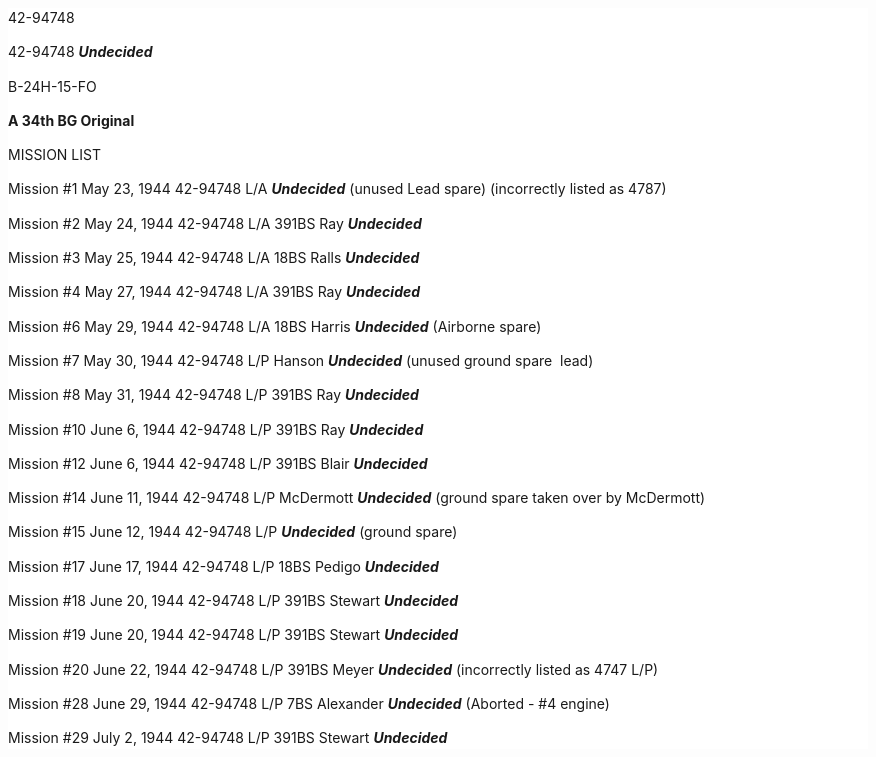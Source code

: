 





42-94748






 




42-94748 ***Undecided***

B-24H-15-FO

**A 34th BG Original**

MISSION LIST  

  


Mission #1 May 23, 1944 42-94748 L/A ***Undecided***
(unused Lead spare) (incorrectly listed as 4787\)

Mission #2 May 24, 1944 42-94748 L/A 391BS Ray ***Undecided***

Mission #3 May 25, 1944 42-94748 L/A 18BS Ralls ***Undecided***

Mission #4 May 27, 1944 42-94748 L/A 391BS Ray ***Undecided***

Mission #6 May 29, 1944 42-94748 L/A 18BS Harris ***Undecided***
(Airborne spare)

Mission #7 May 30, 1944 42-94748 L/P Hanson ***Undecided***
(unused ground spare  lead)

Mission #8 May 31, 1944 42-94748 L/P 391BS Ray ***Undecided***

Mission #10 June 6, 1944 42-94748 L/P 391BS Ray ***Undecided***

Mission #12 June 6, 1944 42-94748 L/P 391BS Blair ***Undecided***

Mission #14 June 11, 1944 42-94748 L/P McDermott ***Undecided***
(ground spare taken over by McDermott)

Mission #15 June 12, 1944 42-94748 L/P ***Undecided***
(ground spare)

Mission #17 June 17, 1944 42-94748 L/P 18BS Pedigo ***Undecided***

Mission #18 June 20, 1944 42-94748 L/P 391BS Stewart ***Undecided***

Mission #19 June 20, 1944 42-94748 L/P 391BS Stewart ***Undecided***

Mission #20 June 22, 1944 42-94748 L/P 391BS Meyer ***Undecided***
(incorrectly listed as 4747 L/P)

Mission #28 June 29, 1944 42-94748 L/P 7BS Alexander ***Undecided***
(Aborted \- #4 engine)

Mission #29 July 2, 1944 42-94748 L/P 391BS Stewart ***Undecided***
